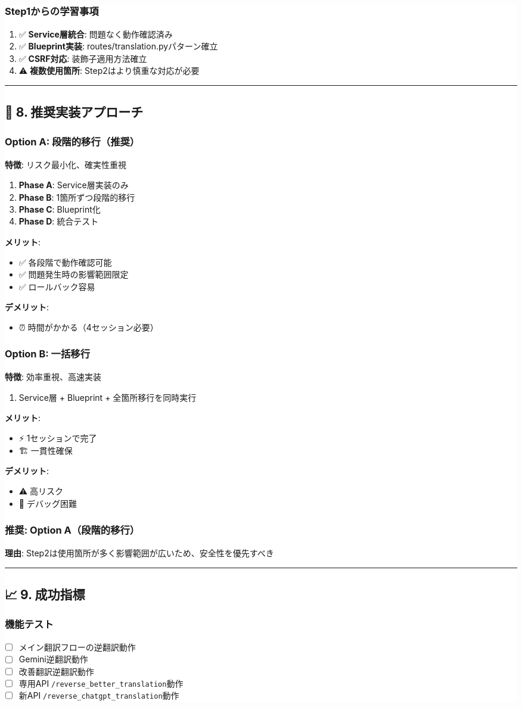 ### Step1からの学習事項
1. ✅ **Service層統合**: 問題なく動作確認済み
2. ✅ **Blueprint実装**: routes/translation.pyパターン確立
3. ✅ **CSRF対応**: 装飾子適用方法確立
4. ⚠️ **複数使用箇所**: Step2はより慎重な対応が必要

---

## 🎯 8. 推奨実装アプローチ

### Option A: 段階的移行（推奨）
**特徴**: リスク最小化、確実性重視
1. **Phase A**: Service層実装のみ
2. **Phase B**: 1箇所ずつ段階的移行
3. **Phase C**: Blueprint化
4. **Phase D**: 統合テスト

**メリット**:
- ✅ 各段階で動作確認可能
- ✅ 問題発生時の影響範囲限定
- ✅ ロールバック容易

**デメリット**:
- ⏰ 時間がかかる（4セッション必要）

### Option B: 一括移行
**特徴**: 効率重視、高速実装
1. Service層 + Blueprint + 全箇所移行を同時実行

**メリット**:
- ⚡ 1セッションで完了
- 🏗️ 一貫性確保

**デメリット**:
- ⚠️ 高リスク
- 🐛 デバッグ困難

### **推奨**: Option A（段階的移行）
**理由**: Step2は使用箇所が多く影響範囲が広いため、安全性を優先すべき

---

## 📈 9. 成功指標

### 機能テスト
- [ ] メイン翻訳フローの逆翻訳動作
- [ ] Gemini逆翻訳動作  
- [ ] 改善翻訳逆翻訳動作
- [ ] 専用API `/reverse_better_translation`動作
- [ ] 新API `/reverse_chatgpt_translation`動作
